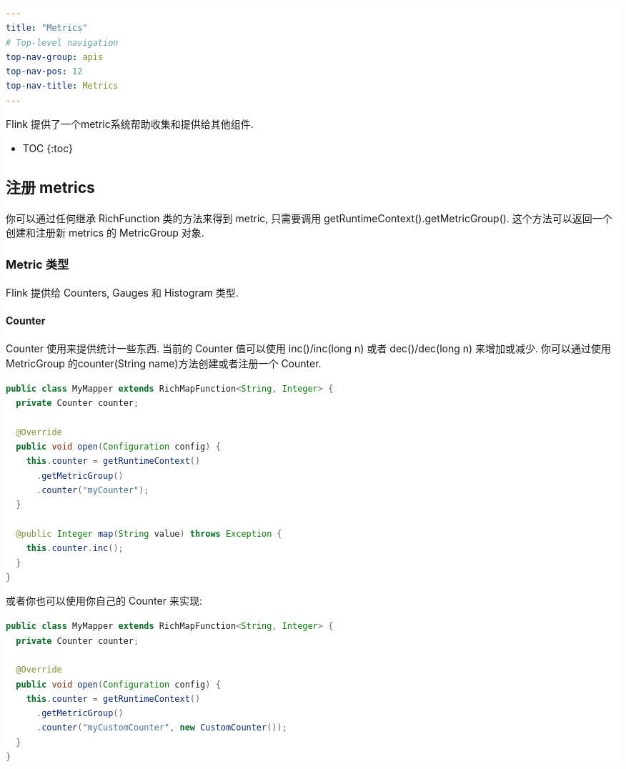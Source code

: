 ```yaml
---
title: "Metrics"
# Top-level navigation
top-nav-group: apis
top-nav-pos: 12
top-nav-title: Metrics
---
```



Flink 提供了一个metric系统帮助收集和提供给其他组件.

* TOC
{:toc}

## 注册 metrics

你可以通过任何继承 RichFunction 类的方法来得到 metric, 只需要调用 getRuntimeContext().getMetricGroup(). 这个方法可以返回一个创建和注册新 metrics 的 MetricGroup 对象.

### Metric 类型

Flink 提供给 Counters, Gauges 和 Histogram 类型.

#### Counter

Counter 使用来提供统计一些东西. 当前的 Counter 值可以使用 inc()/inc(long n) 或者 dec()/dec(long n) 来增加或减少. 你可以通过使用 MetricGroup 的counter(String name)方法创建或者注册一个 Counter.

~~~java
public class MyMapper extends RichMapFunction<String, Integer> {
  private Counter counter;

  @Override
  public void open(Configuration config) {
    this.counter = getRuntimeContext()
      .getMetricGroup()
      .counter("myCounter");
  }

  @public Integer map(String value) throws Exception {
    this.counter.inc();
  }
}
~~~

或者你也可以使用你自己的 Counter 来实现:

~~~java
public class MyMapper extends RichMapFunction<String, Integer> {
  private Counter counter;

  @Override
  public void open(Configuration config) {
    this.counter = getRuntimeContext()
      .getMetricGroup()
      .counter("myCustomCounter", new CustomCounter());
  }
}
~~~
